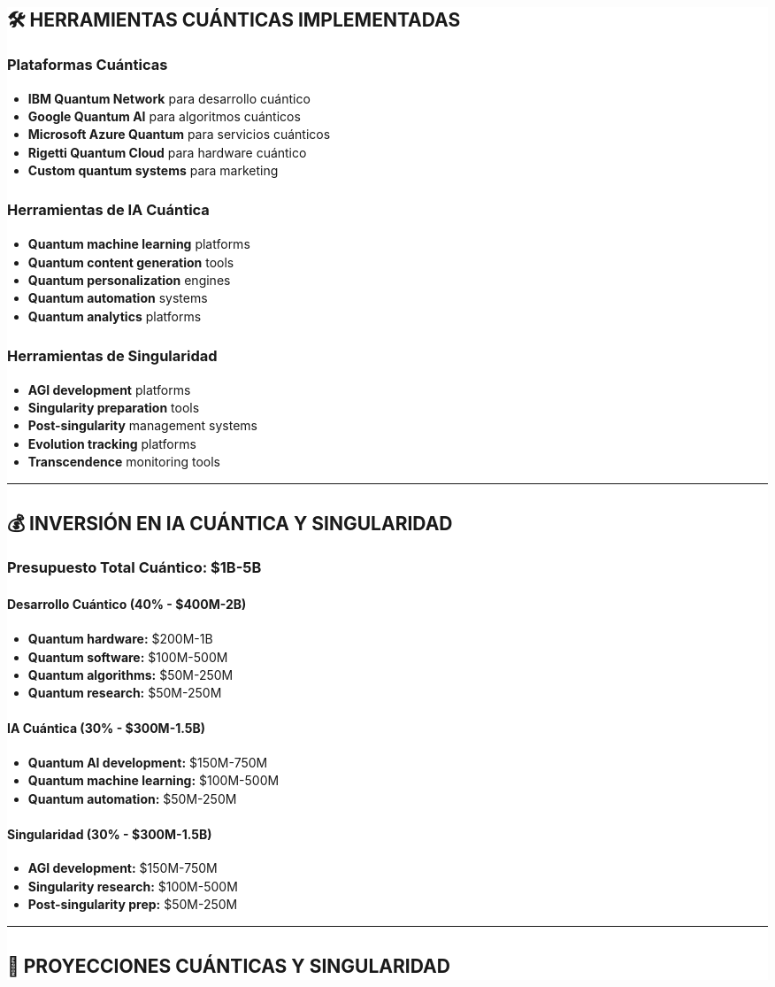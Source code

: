 
## 🛠️ **HERRAMIENTAS CUÁNTICAS IMPLEMENTADAS**

### **Plataformas Cuánticas**
- **IBM Quantum Network** para desarrollo cuántico
- **Google Quantum AI** para algoritmos cuánticos
- **Microsoft Azure Quantum** para servicios cuánticos
- **Rigetti Quantum Cloud** para hardware cuántico
- **Custom quantum systems** para marketing

### **Herramientas de IA Cuántica**
- **Quantum machine learning** platforms
- **Quantum content generation** tools
- **Quantum personalization** engines
- **Quantum automation** systems
- **Quantum analytics** platforms

### **Herramientas de Singularidad**
- **AGI development** platforms
- **Singularity preparation** tools
- **Post-singularity** management systems
- **Evolution tracking** platforms
- **Transcendence** monitoring tools

---

## 💰 **INVERSIÓN EN IA CUÁNTICA Y SINGULARIDAD**

### **Presupuesto Total Cuántico: $1B-5B**

#### **Desarrollo Cuántico (40% - $400M-2B)**
- **Quantum hardware:** $200M-1B
- **Quantum software:** $100M-500M
- **Quantum algorithms:** $50M-250M
- **Quantum research:** $50M-250M

#### **IA Cuántica (30% - $300M-1.5B)**
- **Quantum AI development:** $150M-750M
- **Quantum machine learning:** $100M-500M
- **Quantum automation:** $50M-250M

#### **Singularidad (30% - $300M-1.5B)**
- **AGI development:** $150M-750M
- **Singularity research:** $100M-500M
- **Post-singularity prep:** $50M-250M

---

## 🎯 **PROYECCIONES CUÁNTICAS Y SINGULARIDAD**
